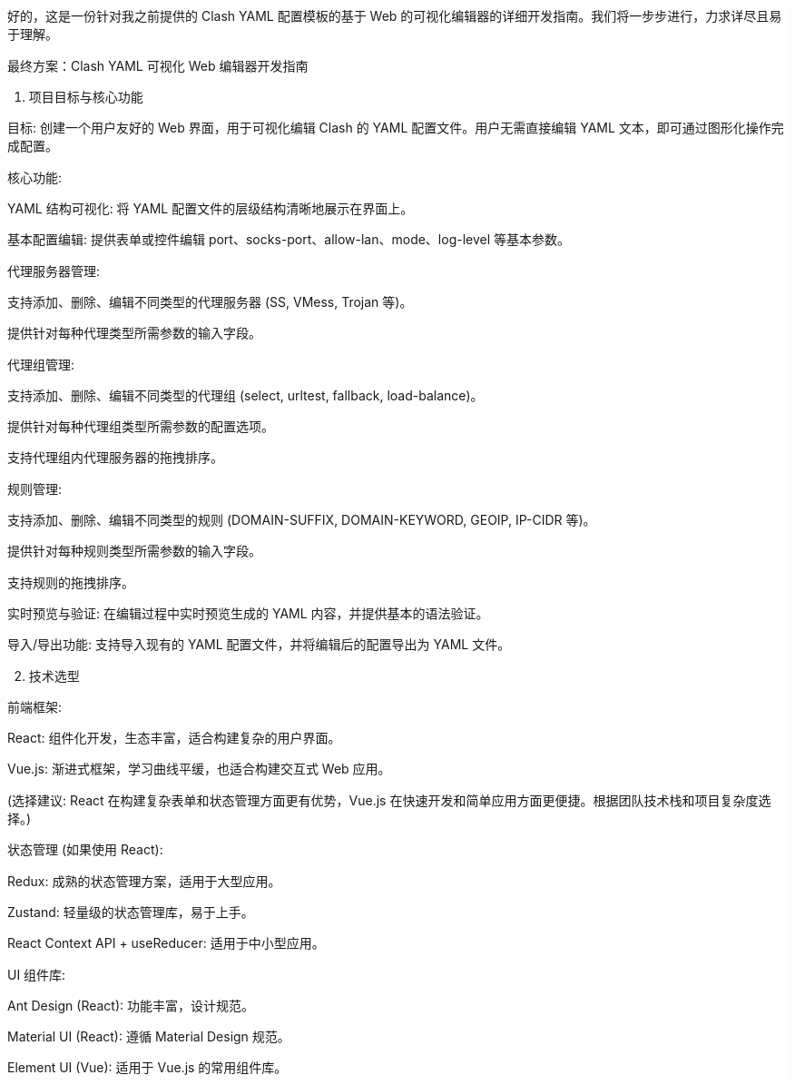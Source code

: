 
好的，这是一份针对我之前提供的 Clash YAML 配置模板的基于 Web 的可视化编辑器的详细开发指南。我们将一步步进行，力求详尽且易于理解。

最终方案：Clash YAML 可视化 Web 编辑器开发指南

1. 项目目标与核心功能

目标: 创建一个用户友好的 Web 界面，用于可视化编辑 Clash 的 YAML 配置文件。用户无需直接编辑 YAML 文本，即可通过图形化操作完成配置。

核心功能:

YAML 结构可视化: 将 YAML 配置文件的层级结构清晰地展示在界面上。

基本配置编辑: 提供表单或控件编辑 port、socks-port、allow-lan、mode、log-level 等基本参数。

代理服务器管理:

支持添加、删除、编辑不同类型的代理服务器 (SS, VMess, Trojan 等)。

提供针对每种代理类型所需参数的输入字段。

代理组管理:

支持添加、删除、编辑不同类型的代理组 (select, urltest, fallback, load-balance)。

提供针对每种代理组类型所需参数的配置选项。

支持代理组内代理服务器的拖拽排序。

规则管理:

支持添加、删除、编辑不同类型的规则 (DOMAIN-SUFFIX, DOMAIN-KEYWORD, GEOIP, IP-CIDR 等)。

提供针对每种规则类型所需参数的输入字段。

支持规则的拖拽排序。

实时预览与验证: 在编辑过程中实时预览生成的 YAML 内容，并提供基本的语法验证。

导入/导出功能: 支持导入现有的 YAML 配置文件，并将编辑后的配置导出为 YAML 文件。

2. 技术选型

前端框架:

React: 组件化开发，生态丰富，适合构建复杂的用户界面。

Vue.js: 渐进式框架，学习曲线平缓，也适合构建交互式 Web 应用。

(选择建议: React 在构建复杂表单和状态管理方面更有优势，Vue.js 在快速开发和简单应用方面更便捷。根据团队技术栈和项目复杂度选择。)

状态管理 (如果使用 React):

Redux: 成熟的状态管理方案，适用于大型应用。

Zustand: 轻量级的状态管理库，易于上手。

React Context API + useReducer: 适用于中小型应用。

UI 组件库:

Ant Design (React): 功能丰富，设计规范。

Material UI (React): 遵循 Material Design 规范。

Element UI (Vue): 适用于 Vue.js 的常用组件库。
